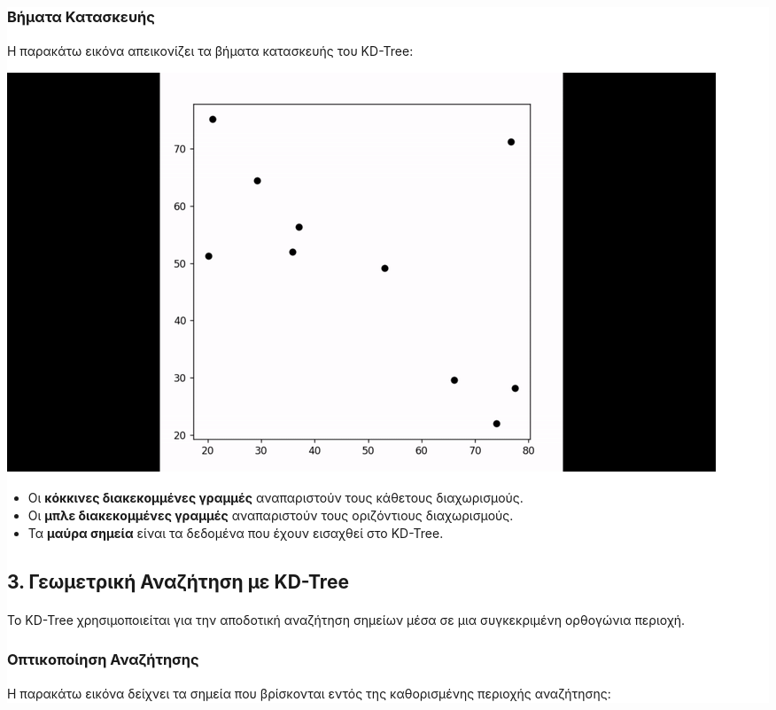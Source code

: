 ### **Βήματα Κατασκευής**
Η παρακάτω εικόνα απεικονίζει τα βήματα κατασκευής του KD-Tree:

![Βήματα Κατασκευής KD-Tree](./data/kdVisual.gif)

- Οι **κόκκινες διακεκομμένες γραμμές** αναπαριστούν τους κάθετους διαχωρισμούς.
- Οι **μπλε διακεκομμένες γραμμές** αναπαριστούν τους οριζόντιους διαχωρισμούς.
- Τα **μαύρα σημεία** είναι τα δεδομένα που έχουν εισαχθεί στο KD-Tree.


## **3. Γεωμετρική Αναζήτηση με KD-Tree**
Το KD-Tree χρησιμοποιείται για την αποδοτική αναζήτηση σημείων μέσα σε μια συγκεκριμένη ορθογώνια περιοχή.

### **Οπτικοποίηση Αναζήτησης**
Η παρακάτω εικόνα δείχνει τα σημεία που βρίσκονται εντός της καθορισμένης περιοχής αναζήτησης:

